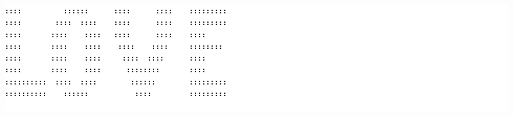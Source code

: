 <pre style="border: none;">
<code style="font-weight: bold"
>::::          ::::::      ::::      ::::    :::::::::
::::        ::::  ::::    ::::      ::::    :::::::::
::::       ::::    ::::   ::::      ::::    ::::
::::       ::::    ::::    ::::    ::::     ::::::::
::::       ::::    ::::     ::::  ::::      ::::
::::       ::::    ::::      ::::::::       ::::
::::::::::  ::::  ::::        ::::::        :::::::::
::::::::::    ::::::           ::::         :::::::::
  </code>
</pre>
